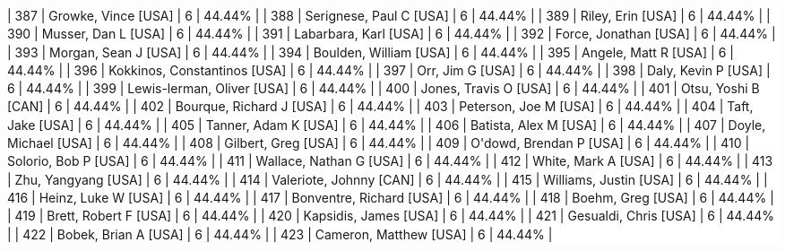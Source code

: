 |  387  | Growke, Vince [USA] |  6 |  44.44% |
|  388  | Serignese, Paul C [USA] |  6 |  44.44% |
|  389  | Riley, Erin [USA] |  6 |  44.44% |
|  390  | Musser, Dan L [USA] |  6 |  44.44% |
|  391  | Labarbara, Karl [USA] |  6 |  44.44% |
|  392  | Force, Jonathan [USA] |  6 |  44.44% |
|  393  | Morgan, Sean J [USA] |  6 |  44.44% |
|  394  | Boulden, William [USA] |  6 |  44.44% |
|  395  | Angele, Matt R [USA] |  6 |  44.44% |
|  396  | Kokkinos, Constantinos [USA] |  6 |  44.44% |
|  397  | Orr, Jim G [USA] |  6 |  44.44% |
|  398  | Daly, Kevin P [USA] |  6 |  44.44% |
|  399  | Lewis-lerman, Oliver [USA] |  6 |  44.44% |
|  400  | Jones, Travis O [USA] |  6 |  44.44% |
|  401  | Otsu, Yoshi B [CAN] |  6 |  44.44% |
|  402  | Bourque, Richard J [USA] |  6 |  44.44% |
|  403  | Peterson, Joe M [USA] |  6 |  44.44% |
|  404  | Taft, Jake [USA] |  6 |  44.44% |
|  405  | Tanner, Adam K [USA] |  6 |  44.44% |
|  406  | Batista, Alex M [USA] |  6 |  44.44% |
|  407  | Doyle, Michael [USA] |  6 |  44.44% |
|  408  | Gilbert, Greg [USA] |  6 |  44.44% |
|  409  | O'dowd, Brendan P [USA] |  6 |  44.44% |
|  410  | Solorio, Bob P [USA] |  6 |  44.44% |
|  411  | Wallace, Nathan G [USA] |  6 |  44.44% |
|  412  | White, Mark A [USA] |  6 |  44.44% |
|  413  | Zhu, Yangyang [USA] |  6 |  44.44% |
|  414  | Valeriote, Johnny [CAN] |  6 |  44.44% |
|  415  | Williams, Justin [USA] |  6 |  44.44% |
|  416  | Heinz, Luke W [USA] |  6 |  44.44% |
|  417  | Bonventre, Richard [USA] |  6 |  44.44% |
|  418  | Boehm, Greg [USA] |  6 |  44.44% |
|  419  | Brett, Robert F [USA] |  6 |  44.44% |
|  420  | Kapsidis, James [USA] |  6 |  44.44% |
|  421  | Gesualdi, Chris [USA] |  6 |  44.44% |
|  422  | Bobek, Brian A [USA] |  6 |  44.44% |
|  423  | Cameron, Matthew [USA] |  6 |  44.44% |